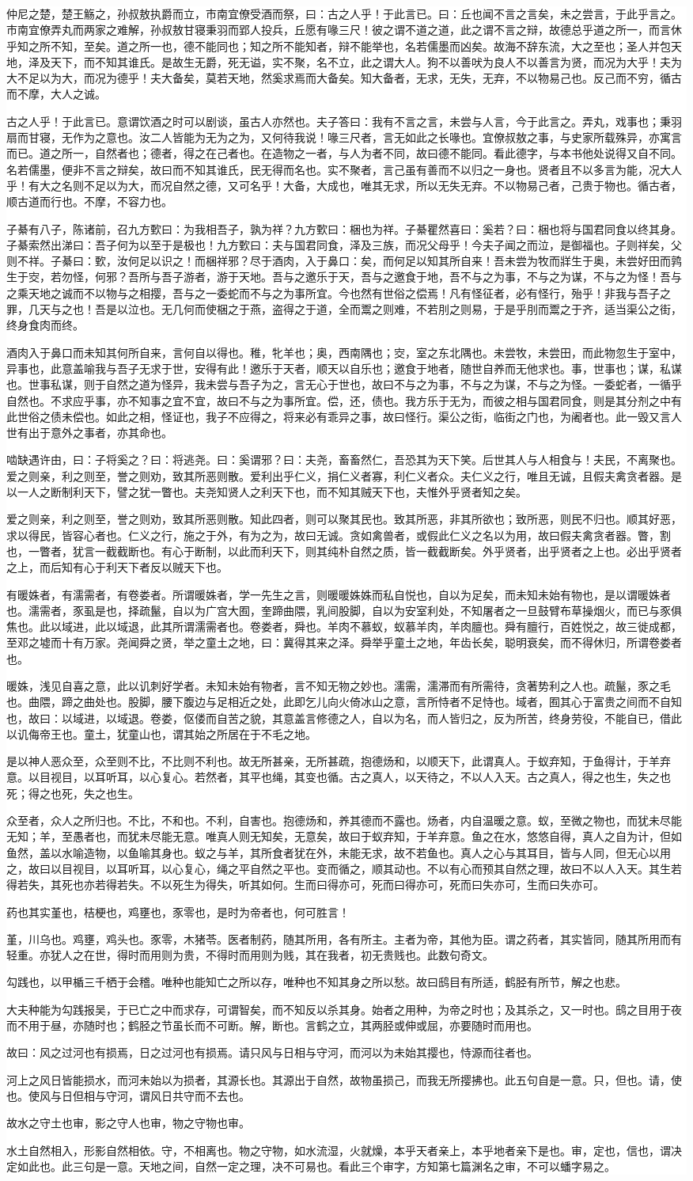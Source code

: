 仲尼之楚，楚王觞之，孙叔敖执爵而立，市南宜僚受酒而祭，曰：古之人乎！于此言已。曰：丘也闻不言之言矣，未之尝言，于此乎言之。市南宜僚弄丸而两家之难解，孙叔敖甘寝秉羽而郢人投兵，丘愿有喙三尺！彼之谓不道之道，此之谓不言之辩，故德总乎道之所一，而言休乎知之所不知，至矣。道之所一也，德不能同也；知之所不能知者，辩不能举也，名若儒墨而凶矣。故海不辞东流，大之至也；圣人并包天地，泽及天下，而不知其谁氏。是故生无爵，死无谥，实不聚，名不立，此之谓大人。狗不以善吠为良人不以善言为贤，而况为大乎！夫为大不足以为大，而况为德乎！夫大备矣，莫若天地，然奚求焉而大备矣。知大备者，无求，无失，无弃，不以物易己也。反己而不穷，循古而不摩，大人之诚。

古之人乎！于此言已。意谓饮酒之时可以剧谈，虽古人亦然也。夫子答曰：我有不言之言，未尝与人言，今于此言之。弄丸，戏事也；秉羽扇而甘寝，无作为之意也。汝二人皆能为无为之为，又何待我说！喙三尺者，言无如此之长喙也。宜僚叔敖之事，与史家所载殊异，亦寓言而已。道之所一，自然者也；德者，得之在己者也。在造物之一者，与人为者不同，故曰德不能同。看此德字，与本书他处说得又自不同。名若儒墨，便非不言之辩矣，故曰而不知其谁氏，民无得而名也。实不聚者，言己虽有善而不以归之一身也。贤者且不以多言为能，况大人乎！有大之名则不足以为大，而况自然之德，又可名乎！大备，大成也，唯其无求，所以无失无弃。不以物易己者，己贵于物也。循古者，顺古道而行也。不摩，不容力也。

子綦有八子，陈诸前，召九方歅曰：为我相吾子，孰为祥？九方歅曰：梱也为祥。子綦瞿然喜曰：奚若？曰：梱也将与国君同食以终其身。子綦索然出涕曰：吾子何为以至于是极也！九方歅曰：夫与国君同食，泽及三族，而况父母乎！今夫子闻之而泣，是御福也。子则祥矣，父则不祥。子綦曰：歅，汝何足以识之！而梱祥邪？尽于酒肉，入于鼻口：矣，而何足以知其所自来！吾未尝为牧而牂生于奥，未尝好田而鹑生于㝔，若勿怪，何邪？吾所与吾子游者，游于天地。吾与之邀乐于天，吾与之邀食于地，吾不与之为事，不与之为谋，不与之为怪！吾与之乘天地之诚而不以物与之相撄，吾与之一委蛇而不与之为事所宜。今也然有世俗之偿焉！凡有怪征者，必有怪行，殆乎！非我与吾子之罪，几天与之也！吾是以泣也。无几何而使梱之于燕，盗得之于道，全而鬻之则难，不若刖之则易，于是乎刖而鬻之于齐，适当渠公之街，终身食肉而终。

酒肉入于鼻口而未知其何所自来，言何自以得也。稚，牝羊也；奥，西南隅也；㝔，室之东北隅也。未尝牧，未尝田，而此物忽生于室中，异事也，此意盖喻我与吾子无求于世，安得有此！邀乐于天者，顺天以自乐也；邀食于地者，随世自养而无他求也。事，世事也；谋，私谋也。世事私谋，则于自然之道为怪异，我未尝与吾子为之，言无心于世也，故曰不与之为事，不与之为谋，不与之为怪。一委蛇者，一循乎自然也。不求应乎事，亦不知事之宜不宜，故曰不与之为事所宜。偿，还，债也。我方乐于无为，而彼之相与国君同食，则是其分剂之中有此世俗之债未偿也。如此之相，怪证也，我子不应得之，将来必有乖异之事，故曰怪行。渠公之街，临街之门也，为阇者也。此一毁又言人世有出于意外之事者，亦其命也。

啮缺遇许由，曰：子将奚之？曰：将逃尧。曰：奚谓邪？曰：夫尧，畜畜然仁，吾恐其为天下笑。后世其人与人相食与！夫民，不离聚也。爱之则亲，利之则至，誉之则劝，致其所恶则散。爱利出乎仁义，捐仁义者寡，利仁义者众。夫仁义之行，唯且无诚，且假夫禽贪者器。是以一人之断制利天下，譬之犹一瞥也。夫尧知贤人之利天下也，而不知其贼天下也，夫惟外乎贤者知之矣。

爱之则亲，利之则至，誉之则劝，致其所恶则散。知此四者，则可以聚其民也。致其所恶，非其所欲也；致所恶，则民不归也。顺其好恶，求以得民，皆容心者也。仁义之行，施之于外，有为之为，故曰无诚。贪如禽兽者，或假此仁义之名以为用，故曰假夫禽贪者器。瞥，割也，一瞥者，犹言一截截断也。有心于断制，以此而利天下，则其纯朴自然之质，皆一截截断矣。外乎贤者，出乎贤者之上也。必出乎贤者之上，而后知有心于利天下者反以贼天下也。

有暖姝者，有濡需者，有卷娄者。所谓暖姝者，学一先生之言，则暖暖姝姝而私自悦也，自以为足矣，而未知未始有物也，是以谓暖姝者也。濡需者，豕虱是也，择疏鬣，自以为广宫大囿，奎蹄曲隈，乳间股脚，自以为安室利处，不知屠者之一旦鼓臂布草操烟火，而已与豕俱焦也。此以域进，此以域退，此其所谓濡需者也。卷娄者，舜也。羊肉不慕蚁，蚁慕羊肉，羊肉膻也。舜有膻行，百姓悦之，故三徙成都，至邓之墟而十有万家。尧闻舜之贤，举之童土之地，曰：冀得其来之泽。舜举乎童土之地，年齿长矣，聪明衰矣，而不得休归，所谓卷娄者也。

暖姝，浅见自喜之意，此以讥刺好学者。未知未始有物者，言不知无物之妙也。濡需，濡滞而有所需待，贪著势利之人也。疏鬣，豕之毛也。曲隈，蹄之曲处也。股脚，腰下腹边与足相近之处，此即乞儿向火倚冰山之意，言所恃者不足恃也。域者，囿其心于富贵之间而不自知也，故曰：以域进，以域退。卷娄，伛偻而自苦之貌，其意盖言修德之人，自以为名，而人皆归之，反为所苦，终身劳役，不能自已，借此以讥侮帝王也。童土，犹童山也，谓其始之所居在于不毛之地。

是以神人恶众至，众至则不比，不比则不利也。故无所甚亲，无所甚疏，抱德炀和，以顺天下，此谓真人。于蚁弃知，于鱼得计，于羊弃意。以目视目，以耳听耳，以心复心。若然者，其平也绳，其变也循。古之真人，以天待之，不以人入天。古之真人，得之也生，失之也死；得之也死，失之也生。

众至者，众人之所归也。不比，不和也。不利，自害也。抱德炀和，养其德而不露也。炀者，内自温暖之意。蚁，至微之物也，而犹未尽能无知；羊，至愚者也，而犹未尽能无意。唯真人则无知矣，无意矣，故曰于蚁弃知，于羊弃意。鱼之在水，悠悠自得，真人之自为计，但如鱼然，盖以水喻造物，以鱼喻其身也。蚁之与羊，其所食者犹在外，未能无求，故不若鱼也。真人之心与其耳目，皆与人同，但无心以用之，故曰以目视目，以耳听耳，以心复心，绳之平自然之平也。变而循之，顺其动也。不以有心而预其自然之理，故曰不以人入天。其生若得若失，其死也亦若得若失。不以死生为得失，听其如何。生而曰得亦可，死而曰得亦可，死而曰失亦可，生而曰失亦可。

药也其实堇也，桔梗也，鸡壅也，豕零也，是时为帝者也，何可胜言！

堇，川乌也。鸡壅，鸡头也。豕零，木猪苓。医者制药，随其所用，各有所主。主者为帝，其他为臣。谓之药者，其实皆同，随其所用而有轻重。亦犹人之在世，得时而用则为贵，不得时而用则为贱，其在我者，初无贵贱也。此数句奇文。

勾践也，以甲楯三千栖于会稽。唯种也能知亡之所以存，唯种也不知其身之所以愁。故曰鸱目有所适，鹤胫有所节，解之也悲。

大夫种能为勾践报吴，于已亡之中而求存，可谓智矣，而不知反以杀其身。始者之用种，为帝之时也；及其杀之，又一时也。鸱之目用于夜而不用于昼，亦随时也；鹤胫之节虽长而不可断。解，断也。言鹤之立，其两胫或伸或屈，亦要随时而用也。

故曰：风之过河也有损焉，日之过河也有损焉。请只风与日相与守河，而河以为未始其撄也，恃源而往者也。

河上之风日皆能损水，而河未始以为损者，其源长也。其源出于自然，故物虽损己，而我无所撄拂也。此五句自是一意。只，但也。请，使也。使风与日但相与守河，谓风日共守而不去也。

故水之守土也审，影之守人也审，物之守物也审。

水土自然相入，形影自然相依。守，不相离也。物之守物，如水流湿，火就燥，本乎天者亲上，本乎地者亲下是也。审，定也，信也，谓决定如此也。此三句是一意。天地之间，自然一定之理，决不可易也。看此三个审字，方知第七篇渊名之审，不可以蟠字易之。
